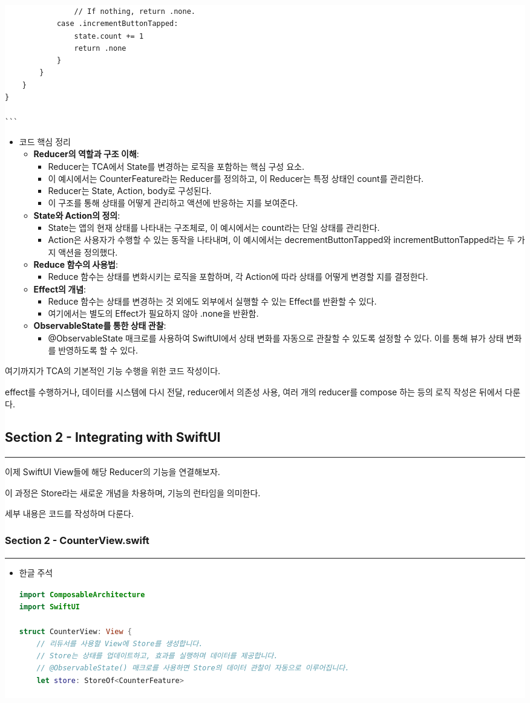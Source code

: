                     // If nothing, return .none.
                case .incrementButtonTapped:
                    state.count += 1
                    return .none
                }
            }
        }
    }
    
    ```
    
- 코드 핵심 정리
    - **Reducer의 역할과 구조 이해**:
        - Reducer는 TCA에서 State를 변경하는 로직을 포함하는 핵심 구성 요소.
        - 이 예시에서는 CounterFeature라는 Reducer를 정의하고, 이 Reducer는 특정 상태인 count를 관리한다.
        - Reducer는 State, Action, body로 구성된다.
        - 이 구조를 통해 상태를 어떻게 관리하고 액션에 반응하는 지를 보여준다.
    - **State와 Action의 정의**:
        - State는 앱의 현재 상태를 나타내는 구조체로, 이 예시에서는 count라는 단일 상태를 관리한다.
        - Action은 사용자가 수행할 수 있는 동작을 나타내며, 이 예시에서는 decrementButtonTapped와 incrementButtonTapped라는 두 가지 액션을 정의했다.
    - **Reduce 함수의 사용법**:
        - Reduce 함수는 상태를 변화시키는 로직을 포함하며, 각 Action에 따라 상태를 어떻게 변경할 지를 결정한다.
    - **Effect의 개념**:
        - Reduce 함수는 상태를 변경하는 것 외에도 외부에서 실행할 수 있는 Effect를 반환할 수 있다.
        - 여기에서는 별도의 Effect가 필요하지 않아 .none을 반환함.
    - **ObservableState를 통한 상태 관찰**:
        - @ObservableState 매크로를 사용하여 SwiftUI에서 상태 변화를 자동으로 관찰할 수 있도록 설정할 수 있다. 이를 통해 뷰가 상태 변화를 반영하도록 할 수 있다.

여기까지가 TCA의 기본적인 기능 수행을 위한 코드 작성이다.

effect를 수행하거나, 데이터를 시스템에 다시 전달, reducer에서 의존성 사용, 여러 개의 reducer를 compose 하는 등의 로직 작성은 뒤에서 다룬다.

## Section 2 - Integrating with SwiftUI

---

이제 SwiftUI View들에 해당 Reducer의 기능을 연결해보자.

이 과정은 Store라는 새로운 개념을 차용하며, 기능의 런타임을 의미한다.

세부 내용은 코드를 작성하며 다룬다.

### Section 2 - CounterView.swift

---

- 한글 주석
    
    ```swift
    import ComposableArchitecture
    import SwiftUI
    
    struct CounterView: View {
        // 리듀서를 사용할 View에 Store를 생성합니다.
        // Store는 상태를 업데이트하고, 효과를 실행하며 데이터를 제공합니다.
        // @ObservableState() 매크로를 사용하면 Store의 데이터 관찰이 자동으로 이루어집니다.
        let store: StoreOf<CounterFeature>
        